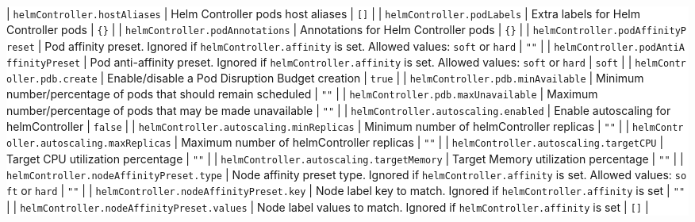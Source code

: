 | `helmController.hostAliases`                                       | Helm Controller pods host aliases                                                                                                                                                                                                               | `[]`                                     |
| `helmController.podLabels`                                         | Extra labels for Helm Controller pods                                                                                                                                                                                                           | `{}`                                     |
| `helmController.podAnnotations`                                    | Annotations for Helm Controller pods                                                                                                                                                                                                            | `{}`                                     |
| `helmController.podAffinityPreset`                                 | Pod affinity preset. Ignored if `helmController.affinity` is set. Allowed values: `soft` or `hard`                                                                                                                                              | `""`                                     |
| `helmController.podAntiAffinityPreset`                             | Pod anti-affinity preset. Ignored if `helmController.affinity` is set. Allowed values: `soft` or `hard`                                                                                                                                         | `soft`                                   |
| `helmController.pdb.create`                                        | Enable/disable a Pod Disruption Budget creation                                                                                                                                                                                                 | `true`                                   |
| `helmController.pdb.minAvailable`                                  | Minimum number/percentage of pods that should remain scheduled                                                                                                                                                                                  | `""`                                     |
| `helmController.pdb.maxUnavailable`                                | Maximum number/percentage of pods that may be made unavailable                                                                                                                                                                                  | `""`                                     |
| `helmController.autoscaling.enabled`                               | Enable autoscaling for helmController                                                                                                                                                                                                           | `false`                                  |
| `helmController.autoscaling.minReplicas`                           | Minimum number of helmController replicas                                                                                                                                                                                                       | `""`                                     |
| `helmController.autoscaling.maxReplicas`                           | Maximum number of helmController replicas                                                                                                                                                                                                       | `""`                                     |
| `helmController.autoscaling.targetCPU`                             | Target CPU utilization percentage                                                                                                                                                                                                               | `""`                                     |
| `helmController.autoscaling.targetMemory`                          | Target Memory utilization percentage                                                                                                                                                                                                            | `""`                                     |
| `helmController.nodeAffinityPreset.type`                           | Node affinity preset type. Ignored if `helmController.affinity` is set. Allowed values: `soft` or `hard`                                                                                                                                        | `""`                                     |
| `helmController.nodeAffinityPreset.key`                            | Node label key to match. Ignored if `helmController.affinity` is set                                                                                                                                                                            | `""`                                     |
| `helmController.nodeAffinityPreset.values`                         | Node label values to match. Ignored if `helmController.affinity` is set                                                                                                                                                                         | `[]`                                     |